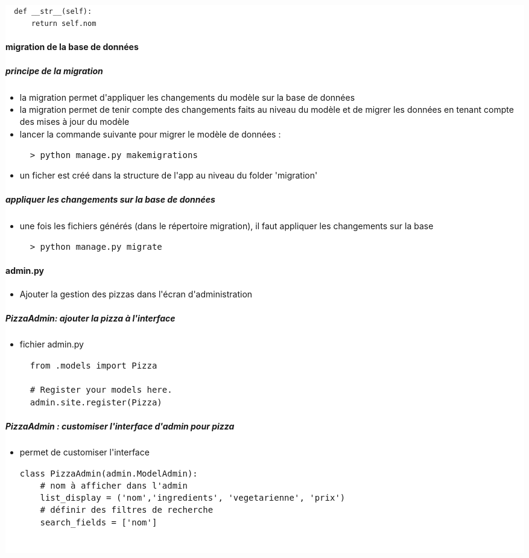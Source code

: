       def __str__(self):
          return self.nom
</pre>

#### migration de la base de données

##### principe de la migration

- la migration permet d'appliquer les changements du modèle sur la base de données
- la migration permet de tenir compte des changements faits au niveau du modèle
  et de migrer les données en tenant compte des mises à jour du modèle
- lancer la commande suivante pour migrer le modèle de données :
  <pre>
    > python manage.py makemigrations
  </pre>
- un ficher est créé dans la structure de l'app au niveau du folder 'migration'

##### appliquer les changements sur la base de données

- une fois les fichiers générés (dans le répertoire migration),
  il faut appliquer les changements sur la base
  <pre>
    > python manage.py migrate
  </pre>

#### admin.py

- Ajouter la gestion des pizzas dans l'écran d'administration

##### PizzaAdmin: ajouter la pizza à l'interface

- fichier admin.py
  <pre>
    from .models import Pizza
  
    # Register your models here.
    admin.site.register(Pizza)
  </pre>

##### PizzaAdmin : customiser l'interface d'admin pour pizza

- permet de customiser l'interface
  <pre>
  class PizzaAdmin(admin.ModelAdmin):
      # nom à afficher dans l'admin
      list_display = ('nom','ingredients', 'vegetarienne', 'prix')
      # définir des filtres de recherche
      search_fields = ['nom']
  